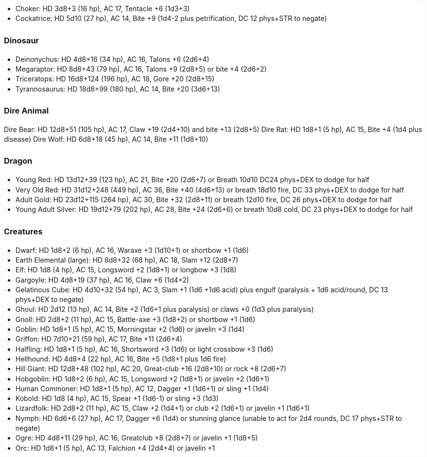 * Choker: HD 3d8+3 (16 hp), AC 17, Tentacle +6 (1d3+3)
* Cockatrice: HD 5d10 (27 hp), AC 14, Bite +9 (1d4-2 plus 
  petrification, DC 12 phys+STR to negate)


### Dinosaur ###

* Deinonychus: HD 4d8+16 (34 hp), AC 16, Talons +6 (2d6+4) 
* Megaraptor: HD 8d8+43 (79 hp), AC 16, Talons +9 (2d8+5) or 
  bite +4 (2d6+2)
* Triceratops: HD 16d8+124 (196 hp), AC 18, Gore +20 (2d8+15)
* Tyrannosaurus: HD 18d8+99 (180 hp), AC 14, Bite +20 (3d6+13)


### Dire Animal ###

Dire Bear: HD 12d8+51 (105 hp), AC 17, Claw +19 (2d4+10)
and bite +13 (2d8+5)
Dire Rat: HD 1d8+1 (5 hp), AC 15, Bite +4 (1d4 plus disease)
Dire Wolf: HD 6d8+18 (45 hp), AC 14, Bite +11 (1d8+10)


### Dragon ###

* Young Red: HD 13d12+39 (123 hp), AC 21, Bite +20 (2d6+7) or 
  Breath 10d10 DC24 phys+DEX to dodge for half
* Very Old Red: HD 31d12+248 (449 hp), AC 36, Bite +40 (4d6+13) or 
  breath 18d10 fire, DC 33 phys+DEX to dodge for half
* Adult Gold: HD 23d12+115 (264 hp), AC 30, Bite +32 (2d8+11) or 
  breath 12d10 fire, DC 26 phys+DEX to dodge for half
* Young Adult Silver: HD 19d12+79 (202 hp), AC 28, Bite +24 (2d6+6) 
  or breath 10d8 cold, DC 23 phys+DEX to dodge for half


### Creatures ###

* Dwarf: HD 1d8+2 (6 hp), AC 16, Waraxe +3 (1d10+1) or shortbow +1 (1d6)
* Earth Elemental (large): HD 8d8+32 (68 hp), AC 18, Slam +12 (2d8+7)
* Elf: HD 1d8 (4 hp), AC 15, Longsword +2 (1d8+1) or longbow +3 (1d8)
* Gargoyle: HD 4d8+19 (37 hp), AC 16, Claw +6 (1d4+2)
* Gelatinous Cube: HD 4d10+32 (54 hp), AC 3, Slam +1 (1d6 +1d6 acid) 
  plus engulf (paralysis + 1d6 acid/round, DC 13 phys+DEX to negate)
* Ghoul: HD 2d12 (13 hp), AC 14, Bite +2 (1d6+1 plus paralysis) or 
  claws +0 (1d3 plus paralysis)
* Gnoll: HD 2d8+2 (11 hp), AC 15, Battle-axe +3 (1d8+2) or shortbow +1 
  (1d6)
* Goblin: HD 1d8+1 (5 hp), AC 15, Morningstar +2 (1d6) or javelin +3 
  (1d4)
* Griffon: HD 7d10+21 (59 hp), AC 17, Bite +11 (2d6+4)
* Halfling: HD 1d8+1 (5 hp), AC 16, Shortsword +3 (1d6) or light 
  crossbow +3 (1d6)
* Hellhound: HD 4d8+4 (22 hp), AC 16, Bite +5 (1d8+1 plus 1d6 fire)
* Hill Giant: HD 12d8+48 (102 hp), AC 20, Great-club +16 (2d8+10) or 
  rock +8 (2d6+7)
* Hobgoblin: HD 1d8+2 (6 hp), AC 15, Longsword +2 (1d8+1) or 
  javelin +2 (1d6+1)
* Human Commoner: HD 1d8+1 (5 hp), AC 12, Dagger +1 (1d6+1) or 
  sling +1 (1d4)
* Kobold: HD 1d8 (4 hp), AC 15, Spear +1 (1d6-1) or sling +3 (1d3)
* Lizardfolk: HD 2d8+2 (11 hp), AC 15, Claw +2 (1d4+1) or club +2 
  (1d6+1) or javelin +1 (1d6+1)
* Nymph: HD 6d6+6 (27 hp), AC 17, Dagger +6 (1d4) or stunning glance 
  (unable to act for 2d4 rounds, DC 17 phys+STR to negate)
* Ogre: HD 4d8+11 (29 hp), AC 16, Greatclub +8 (2d8+7) or javelin +1 
  (1d8+5)
* Orc: HD 1d8+1 (5 hp), AC 13, Falchion +4 (2d4+4) or javelin +1 
